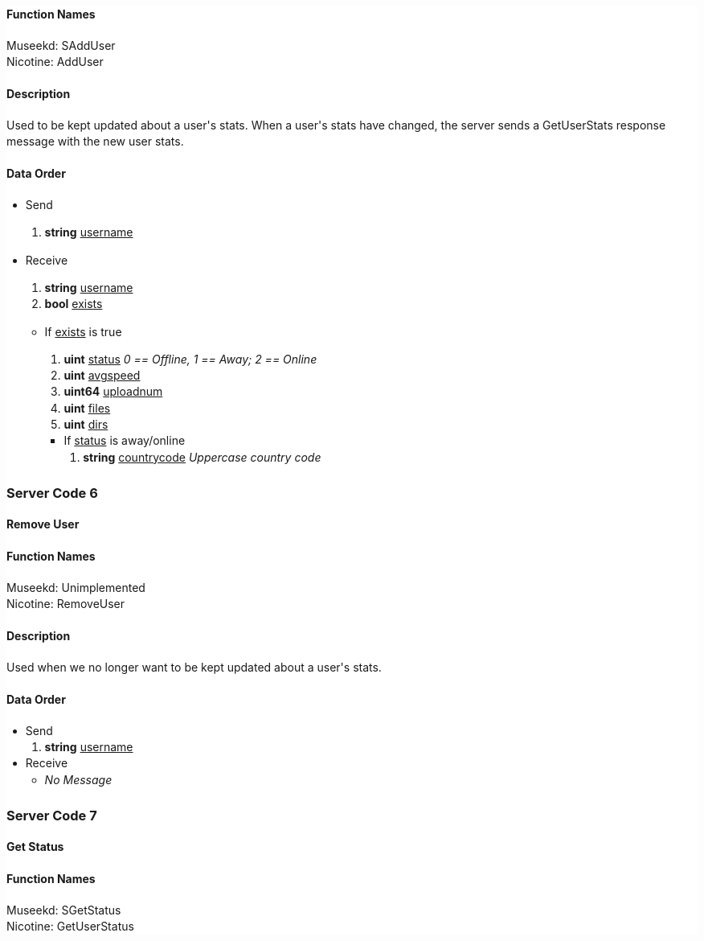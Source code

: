 #### Function Names

Museekd: SAddUser  
Nicotine: AddUser

#### Description

Used to be kept updated about a user's stats. When a user's stats have changed, the server sends a GetUserStats response message with the new user stats.

#### Data Order

  - Send
    1.  **string** <ins>username</ins>

  - Receive
    1.  **string** <ins>username</ins>
    2.  **bool** <ins>exists</ins>

    - If <ins>exists</ins> is true
        1.  **uint** <ins>status</ins> *0 == Offline, 1 == Away; 2 == Online*
        2.  **uint** <ins>avgspeed</ins>
        3.  **uint64** <ins>uploadnum</ins>
        4.  **uint** <ins>files</ins>
        5.  **uint** <ins>dirs</ins>

        - If <ins>status</ins> is away/online
            1.  **string** <ins>countrycode</ins> *Uppercase country code*

### Server Code 6

**Remove User**

#### Function Names

Museekd: Unimplemented  
Nicotine: RemoveUser

#### Description

Used when we no longer want to be kept updated about a user's stats.

#### Data Order

  - Send
    1.  **string** <ins>username</ins>
  - Receive
      - *No Message*

### Server Code 7

**Get Status**

#### Function Names

Museekd: SGetStatus  
Nicotine: GetUserStatus
